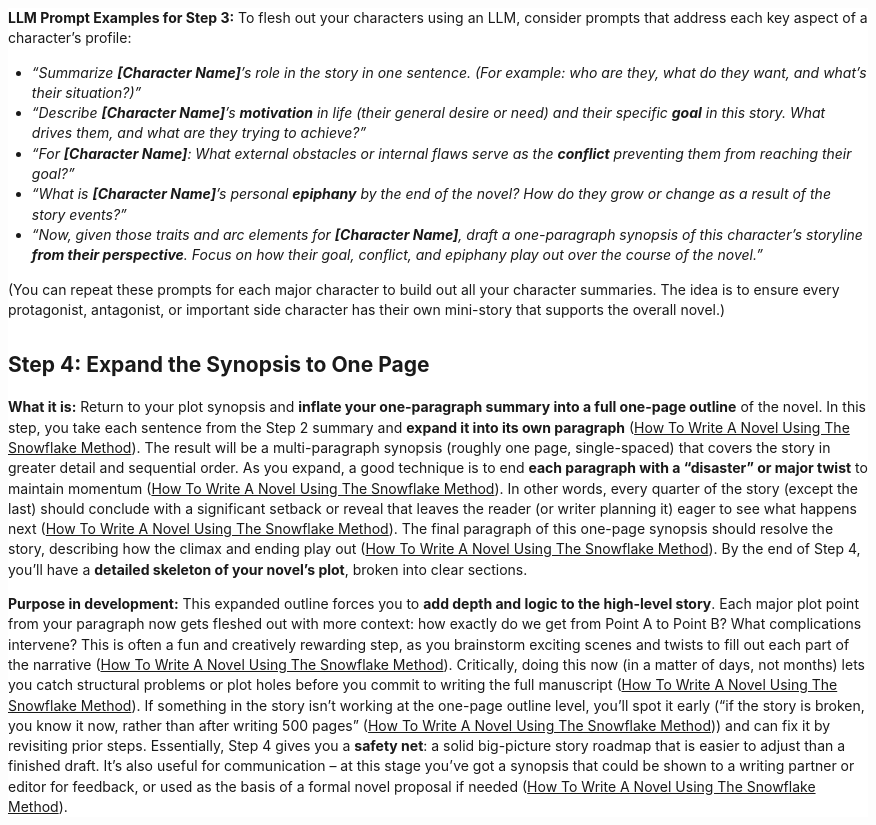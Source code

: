 **LLM Prompt Examples for Step 3:** To flesh out your characters using an LLM, consider prompts that address each key aspect of a character’s profile:  

- *“Summarize **[Character Name]**’s role in the story in one sentence. (For example: who are they, what do they want, and what’s their situation?)”*  
- *“Describe **[Character Name]**’s **motivation** in life (their general desire or need) and their specific **goal** in this story. What drives them, and what are they trying to achieve?”*  
- *“For **[Character Name]**: What external obstacles or internal flaws serve as the **conflict** preventing them from reaching their goal?”*  
- *“What is **[Character Name]**’s personal **epiphany** by the end of the novel? How do they grow or change as a result of the story events?”*  
- *“Now, given those traits and arc elements for **[Character Name]**, draft a one-paragraph synopsis of this character’s storyline **from their perspective**. Focus on how their goal, conflict, and epiphany play out over the course of the novel.”*  

(You can repeat these prompts for each major character to build out all your character summaries. The idea is to ensure every protagonist, antagonist, or important side character has their own mini-story that supports the overall novel.)

## Step 4: Expand the Synopsis to One Page  

**What it is:** Return to your plot synopsis and **inflate your one-paragraph summary into a full one-page outline** of the novel. In this step, you take each sentence from the Step 2 summary and **expand it into its own paragraph** ([How To Write A Novel Using The Snowflake Method](https://www.advancedfictionwriting.com/articles/snowflake-method/#:~:text=Step%204,tell%20how%20the%20book%20ends)). The result will be a multi-paragraph synopsis (roughly one page, single-spaced) that covers the story in greater detail and sequential order. As you expand, a good technique is to end **each paragraph with a “disaster” or major twist** to maintain momentum ([How To Write A Novel Using The Snowflake Method](https://www.advancedfictionwriting.com/articles/snowflake-method/#:~:text=So%20now%20just%20keep%20growing,tell%20how%20the%20book%20ends)). In other words, every quarter of the story (except the last) should conclude with a significant setback or reveal that leaves the reader (or writer planning it) eager to see what happens next ([How To Write A Novel Using The Snowflake Method](https://www.advancedfictionwriting.com/articles/snowflake-method/#:~:text=So%20now%20just%20keep%20growing,tell%20how%20the%20book%20ends)). The final paragraph of this one-page synopsis should resolve the story, describing how the climax and ending play out ([How To Write A Novel Using The Snowflake Method](https://www.advancedfictionwriting.com/articles/snowflake-method/#:~:text=So%20now%20just%20keep%20growing,tell%20how%20the%20book%20ends)). By the end of Step 4, you’ll have a **detailed skeleton of your novel’s plot**, broken into clear sections.

**Purpose in development:** This expanded outline forces you to **add depth and logic to the high-level story**. Each major plot point from your paragraph now gets fleshed out with more context: how exactly do we get from Point A to Point B? What complications intervene? This is often a fun and creatively rewarding step, as you brainstorm exciting scenes and twists to fill out each part of the narrative ([How To Write A Novel Using The Snowflake Method](https://www.advancedfictionwriting.com/articles/snowflake-method/#:~:text=Step%204,tell%20how%20the%20book%20ends)). Critically, doing this now (in a matter of days, not months) lets you catch structural problems or plot holes before you commit to writing the full manuscript ([How To Write A Novel Using The Snowflake Method](https://www.advancedfictionwriting.com/articles/snowflake-method/#:~:text=Step%204,tell%20how%20the%20book%20ends)). If something in the story isn’t working at the one-page outline level, you’ll spot it early (“if the story is broken, you know it now, rather than after writing 500 pages” ([How To Write A Novel Using The Snowflake Method](https://www.advancedfictionwriting.com/articles/snowflake-method/#:~:text=of%20your%20novel%2C%20and%20you,tell%20how%20the%20book%20ends))) and can fix it by revisiting prior steps. Essentially, Step 4 gives you a **safety net**: a solid big-picture story roadmap that is easier to adjust than a finished draft. It’s also useful for communication – at this stage you’ve got a synopsis that could be shown to a writing partner or editor for feedback, or used as the basis of a formal novel proposal if needed ([How To Write A Novel Using The Snowflake Method](https://www.advancedfictionwriting.com/articles/snowflake-method/#:~:text=This%20is%20a%20lot%20of,)).

